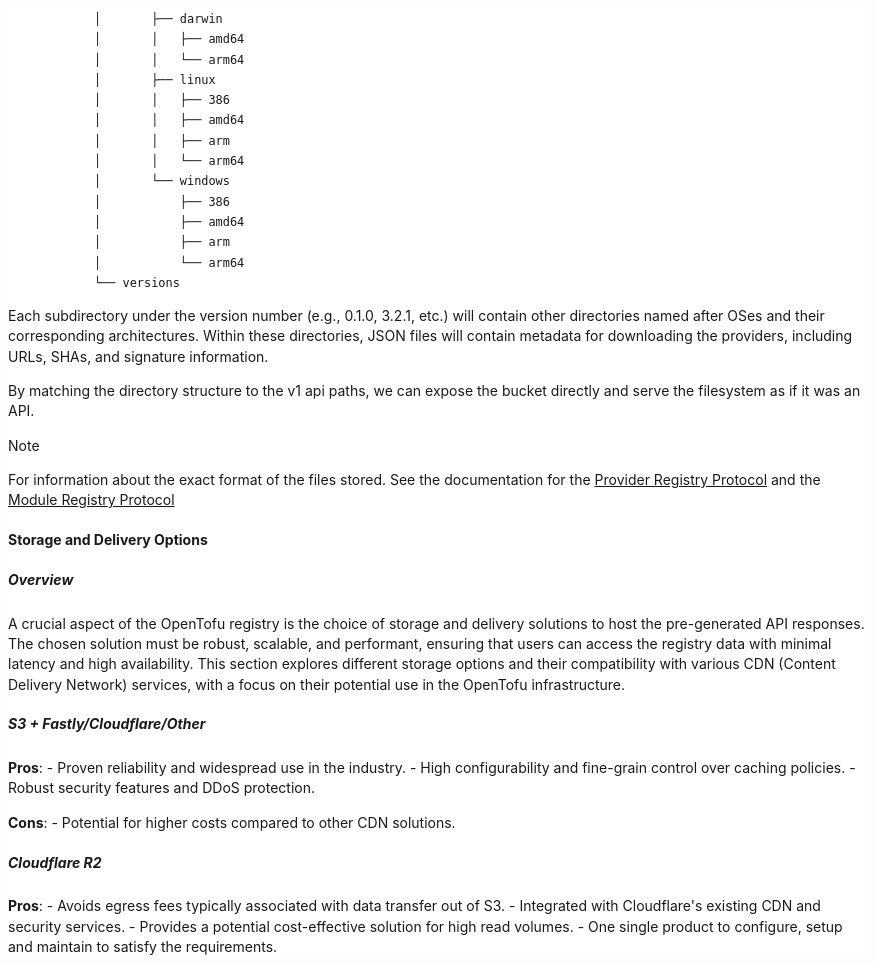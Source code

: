 ```text
            │       ├── darwin
            │       │   ├── amd64
            │       │   └── arm64
            │       ├── linux
            │       │   ├── 386
            │       │   ├── amd64
            │       │   ├── arm
            │       │   └── arm64
            │       └── windows
            │           ├── 386
            │           ├── amd64
            │           ├── arm
            │           └── arm64
            └── versions
```

Each subdirectory under the version number (e.g., 0.1.0, 3.2.1, etc.) will contain other directories named after OSes and their corresponding architectures. Within these directories, JSON files will contain metadata for downloading the providers, including URLs, SHAs, and signature information.

By matching the directory structure to the v1 api paths, we can expose the bucket directly and serve the filesystem as if it was an API.

> [!NOTE]
> For information about the exact format of the files stored. See the documentation for the [Provider Registry Protocol](https://opentofu.org/docs/internals/provider-registry-protocol/) and the [Module Registry Protocol](https://opentofu.org/docs/internals/module-registry-protocol)

#### Storage and Delivery Options

##### Overview

A crucial aspect of the OpenTofu registry is the choice of storage and delivery solutions to host the pre-generated API responses. The chosen solution must be robust, scalable, and performant, ensuring that users can access the registry data with minimal latency and high availability. This section explores different storage options and their compatibility with various CDN (Content Delivery Network) services, with a focus on their potential use in the OpenTofu infrastructure.

##### S3 + Fastly/Cloudflare/Other

**Pros**:
    - Proven reliability and widespread use in the industry.
    - High configurability and fine-grain control over caching policies.
    - Robust security features and DDoS protection.

**Cons**:
    - Potential for higher costs compared to other CDN solutions.

##### Cloudflare R2

**Pros**:
    - Avoids egress fees typically associated with data transfer out of S3.
    - Integrated with Cloudflare's existing CDN and security services.
    - Provides a potential cost-effective solution for high read volumes.
    - One single product to configure, setup and maintain to satisfy the requirements.
    